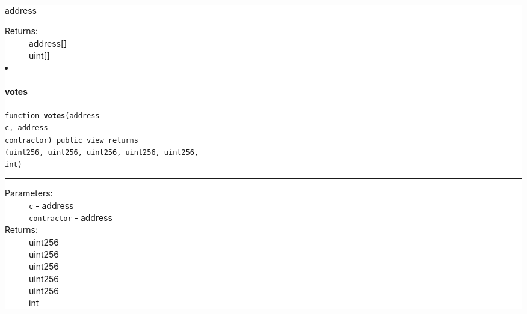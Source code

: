 address</div></dd><dt><span class="label-return">Returns:</span></dt><dd>address[]</dd><dd>uint[]</dd></dl></div></div></li><li><div class="item function"><span id="votes" class="anchor-marker"></span><h4 class="name">votes</h4><div class="body"><code class="signature">function <strong>votes</strong><span>(address c, address contractor) </span><span>public </span><span>view </span><span>returns  (uint256, uint256, uint256, uint256, uint256, int) </span></code><hr/><dl><dt><span class="label-parameters">Parameters:</span></dt><dd><div><code>c</code> - address</div><div><code>contractor</code> - address</div></dd><dt><span class="label-return">Returns:</span></dt><dd>uint256</dd><dd>uint256</dd><dd>uint256</dd><dd>uint256</dd><dd>uint256</dd><dd>int</dd></dl></div></div></li></ul></div></div></div>
